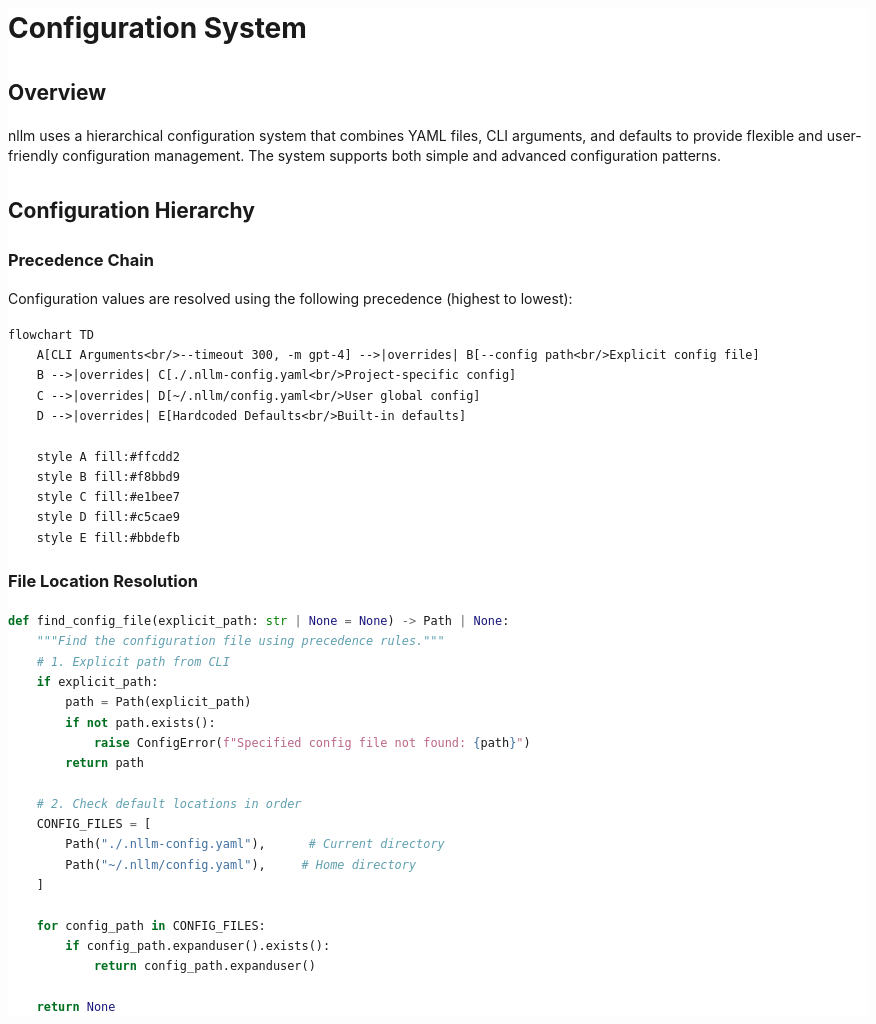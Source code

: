 # Configuration System

## Overview

nllm uses a hierarchical configuration system that combines YAML files, CLI arguments, and defaults to provide flexible and user-friendly configuration management. The system supports both simple and advanced configuration patterns.

## Configuration Hierarchy

### Precedence Chain

Configuration values are resolved using the following precedence (highest to lowest):

```mermaid
flowchart TD
    A[CLI Arguments<br/>--timeout 300, -m gpt-4] -->|overrides| B[--config path<br/>Explicit config file]
    B -->|overrides| C[./.nllm-config.yaml<br/>Project-specific config]
    C -->|overrides| D[~/.nllm/config.yaml<br/>User global config]
    D -->|overrides| E[Hardcoded Defaults<br/>Built-in defaults]

    style A fill:#ffcdd2
    style B fill:#f8bbd9
    style C fill:#e1bee7
    style D fill:#c5cae9
    style E fill:#bbdefb
```

### File Location Resolution

```python
def find_config_file(explicit_path: str | None = None) -> Path | None:
    """Find the configuration file using precedence rules."""
    # 1. Explicit path from CLI
    if explicit_path:
        path = Path(explicit_path)
        if not path.exists():
            raise ConfigError(f"Specified config file not found: {path}")
        return path

    # 2. Check default locations in order
    CONFIG_FILES = [
        Path("./.nllm-config.yaml"),      # Current directory
        Path("~/.nllm/config.yaml"),     # Home directory
    ]

    for config_path in CONFIG_FILES:
        if config_path.expanduser().exists():
            return config_path.expanduser()

    return None
```

